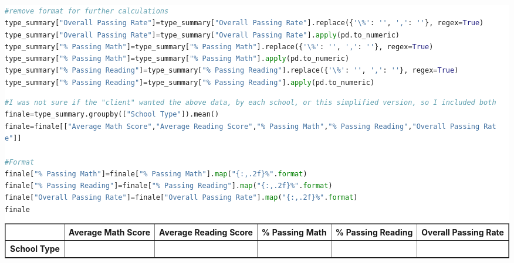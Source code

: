 


```python
#remove format for further calculations
type_summary["Overall Passing Rate"]=type_summary["Overall Passing Rate"].replace({'\%': '', ',': ''}, regex=True)
type_summary["Overall Passing Rate"]=type_summary["Overall Passing Rate"].apply(pd.to_numeric)
type_summary["% Passing Math"]=type_summary["% Passing Math"].replace({'\%': '', ',': ''}, regex=True)
type_summary["% Passing Math"]=type_summary["% Passing Math"].apply(pd.to_numeric)
type_summary["% Passing Reading"]=type_summary["% Passing Reading"].replace({'\%': '', ',': ''}, regex=True)
type_summary["% Passing Reading"]=type_summary["% Passing Reading"].apply(pd.to_numeric)
```


```python
#I was not sure if the "client" wanted the above data, by each school, or this simplified version, so I included both
finale=type_summary.groupby(["School Type"]).mean()
finale=finale[["Average Math Score","Average Reading Score","% Passing Math","% Passing Reading","Overall Passing Rate"]]

#Format
finale["% Passing Math"]=finale["% Passing Math"].map("{:,.2f}%".format)
finale["% Passing Reading"]=finale["% Passing Reading"].map("{:,.2f}%".format)
finale["Overall Passing Rate"]=finale["Overall Passing Rate"].map("{:,.2f}%".format)
finale
```




<div>
<style>
    .dataframe thead tr:only-child th {
        text-align: right;
    }

    .dataframe thead th {
        text-align: left;
    }

    .dataframe tbody tr th {
        vertical-align: top;
    }
</style>
<table border="1" class="dataframe">
  <thead>
    <tr style="text-align: right;">
      <th></th>
      <th>Average Math Score</th>
      <th>Average Reading Score</th>
      <th>% Passing Math</th>
      <th>% Passing Reading</th>
      <th>Overall Passing Rate</th>
    </tr>
    <tr>
      <th>School Type</th>
      <th></th>
      <th></th>
      <th></th>
      <th></th>
      <th></th>
    </tr>
  </thead>
  <tbody>
    <tr>